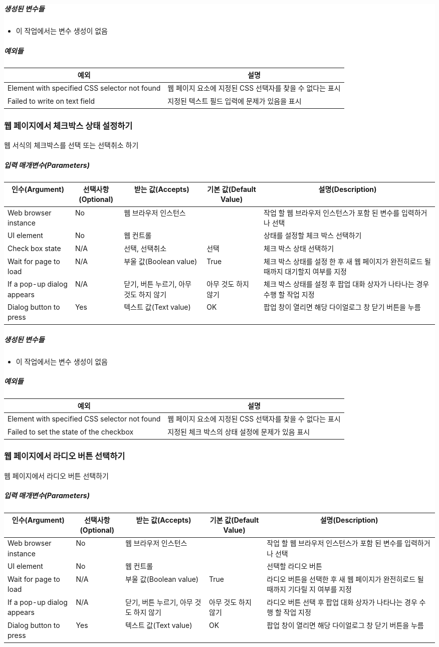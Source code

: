 
##### 생성된 변수들
- 이 작업에서는 변수 생성이 없음

##### <a name="populatetextfieldbase_onerror"></a> 예외들
|예외|설명|
|-----|-----|
|Element with specified CSS selector not found|웹 페이지 요소에 지정된 CSS 선택자를 찾을 수 없다는 표시|
|Failed to write on text field|지정된 텍스트 필드 입력에 문제가 있음을 표시|

### <a name="setcheckboxstatebase"></a> 웹 페이지에서 체크박스 상태 설정하기
웹 서식의 체크박스를 선택 또는 선택취소 하기

##### 입력 매개변수(Parameters)
|인수(Argument)|선택사항(Optional)|받는 값(Accepts)|기본 값(Default Value)|설명(Description)|
|-----|-----|-----|-----|-----|
|Web browser instance|No|웹 브라우저 인스턴스||작업 할 웹 브라우저 인스턴스가 포함 된 변수를 입력하거나 선택|
|UI element|No|웹 컨트롤||상태를 설정할 체크 박스 선택하기|
|Check box state|N/A|선택, 선택취소|선택|체크 박스 상태 선택하기|
|Wait for page to load|N/A|부울 값(Boolean value)|True|체크 박스 상태를 설정 한 후 새 웹 페이지가 완전히로드 될 때까지 대기할지 여부를 지정|
|If a pop-up dialog appears|N/A|닫기, 버튼 누르기, 아무 것도 하지 않기|아무 것도 하지 않기|체크 박스 상태를 설정 후 팝업 대화 상자가 나타나는 경우 수행 할 작업 지정|
|Dialog button to press|Yes|텍스트 값(Text value)|OK|팝업 창이 열리면 해당 다이얼로그 창 닫기 버튼을 누름|


##### 생성된 변수들
- 이 작업에서는 변수 생성이 없음

##### <a name="setcheckboxstatebase_onerror"></a> 예외들
|예외|설명|
|-----|-----|
|Element with specified CSS selector not found|웹 페이지 요소에 지정된 CSS 선택자를 찾을 수 없다는 표시|
|Failed to set the state of the checkbox|지정된 체크 박스의 상태 설정에 문제가 있음 표시|

### <a name="selectradiobuttonbase"></a> 웹 페이지에서 라디오 버튼 선택하기
웹 페이지에서 라디오 버튼 선택하기 

##### 입력 매개변수(Parameters)
|인수(Argument)|선택사항(Optional)|받는 값(Accepts)|기본 값(Default Value)|설명(Description)|
|-----|-----|-----|-----|-----|
|Web browser instance|No|웹 브라우저 인스턴스||작업 할 웹 브라우저 인스턴스가 포함 된 변수를 입력하거나 선택|
|UI element|No|웹 컨트롤||선택할 라디오 버튼|
|Wait for page to load|N/A|부울 값(Boolean value)|True|라디오 버튼을 선택한 후 새 웹 페이지가 완전히로드 될 때까지 기다릴 지 여부를 지정|
|If a pop-up dialog appears|N/A|닫기, 버튼 누르기, 아무 것도 하지 않기|아무 것도 하지 않기|라디오 버튼 선택 후 팝업 대화 상자가 나타나는 경우 수행 할 작업 지정|
|Dialog button to press|Yes|텍스트 값(Text value)|OK|팝업 창이 열리면 해당 다이얼로그 창 닫기 버튼을 누름|
